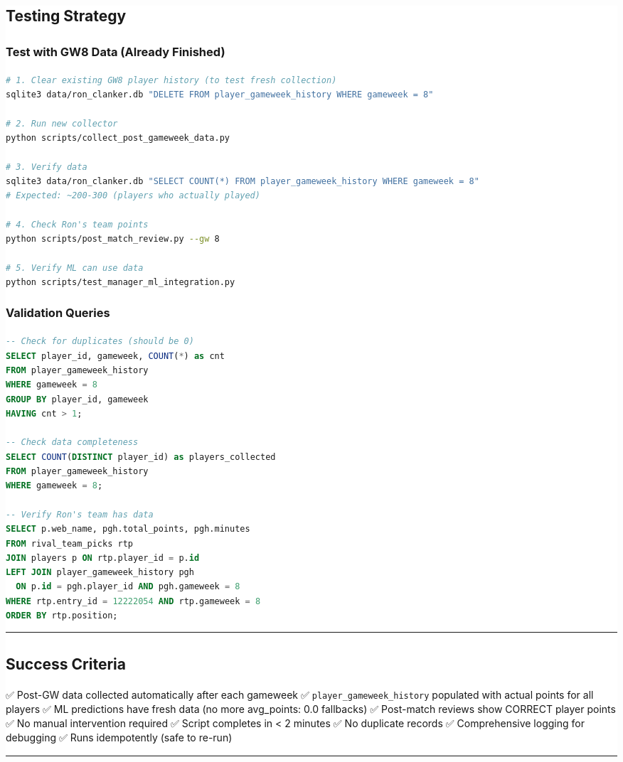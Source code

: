 
## Testing Strategy

### Test with GW8 Data (Already Finished)
```bash
# 1. Clear existing GW8 player history (to test fresh collection)
sqlite3 data/ron_clanker.db "DELETE FROM player_gameweek_history WHERE gameweek = 8"

# 2. Run new collector
python scripts/collect_post_gameweek_data.py

# 3. Verify data
sqlite3 data/ron_clanker.db "SELECT COUNT(*) FROM player_gameweek_history WHERE gameweek = 8"
# Expected: ~200-300 (players who actually played)

# 4. Check Ron's team points
python scripts/post_match_review.py --gw 8

# 5. Verify ML can use data
python scripts/test_manager_ml_integration.py
```

### Validation Queries
```sql
-- Check for duplicates (should be 0)
SELECT player_id, gameweek, COUNT(*) as cnt
FROM player_gameweek_history
WHERE gameweek = 8
GROUP BY player_id, gameweek
HAVING cnt > 1;

-- Check data completeness
SELECT COUNT(DISTINCT player_id) as players_collected
FROM player_gameweek_history
WHERE gameweek = 8;

-- Verify Ron's team has data
SELECT p.web_name, pgh.total_points, pgh.minutes
FROM rival_team_picks rtp
JOIN players p ON rtp.player_id = p.id
LEFT JOIN player_gameweek_history pgh
  ON p.id = pgh.player_id AND pgh.gameweek = 8
WHERE rtp.entry_id = 12222054 AND rtp.gameweek = 8
ORDER BY rtp.position;
```

---

## Success Criteria

✅ Post-GW data collected automatically after each gameweek
✅ `player_gameweek_history` populated with actual points for all players
✅ ML predictions have fresh data (no more avg_points: 0.0 fallbacks)
✅ Post-match reviews show CORRECT player points
✅ No manual intervention required
✅ Script completes in < 2 minutes
✅ No duplicate records
✅ Comprehensive logging for debugging
✅ Runs idempotently (safe to re-run)

---